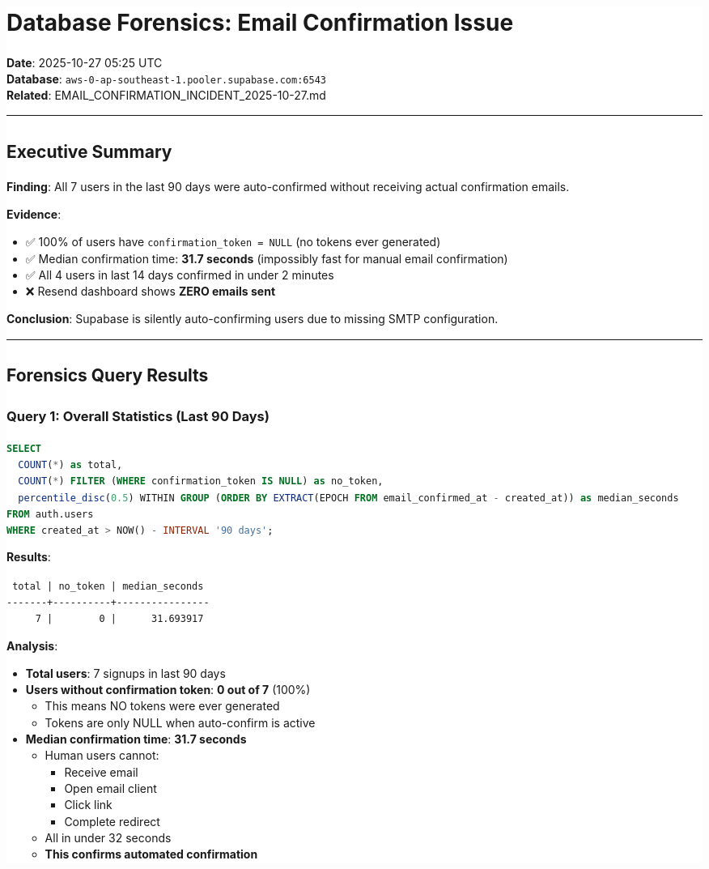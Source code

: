 # Database Forensics: Email Confirmation Issue

**Date**: 2025-10-27 05:25 UTC  
**Database**: `aws-0-ap-southeast-1.pooler.supabase.com:6543`  
**Related**: EMAIL_CONFIRMATION_INCIDENT_2025-10-27.md

---

## Executive Summary

**Finding**: All 7 users in the last 90 days were auto-confirmed without receiving actual confirmation emails.

**Evidence**:
- ✅ 100% of users have `confirmation_token = NULL` (no tokens ever generated)
- ✅ Median confirmation time: **31.7 seconds** (impossibly fast for manual email confirmation)
- ✅ All 4 users in last 14 days confirmed in under 2 minutes
- ❌ Resend dashboard shows **ZERO emails sent**

**Conclusion**: Supabase is silently auto-confirming users due to missing SMTP configuration.

---

## Forensics Query Results

### Query 1: Overall Statistics (Last 90 Days)

```sql
SELECT 
  COUNT(*) as total,
  COUNT(*) FILTER (WHERE confirmation_token IS NULL) as no_token,
  percentile_disc(0.5) WITHIN GROUP (ORDER BY EXTRACT(EPOCH FROM email_confirmed_at - created_at)) as median_seconds
FROM auth.users 
WHERE created_at > NOW() - INTERVAL '90 days';
```

**Results**:
```
 total | no_token | median_seconds 
-------+----------+----------------
     7 |        0 |      31.693917
```

**Analysis**:
- **Total users**: 7 signups in last 90 days
- **Users without confirmation token**: **0 out of 7** (100%)
  - This means NO tokens were ever generated
  - Tokens are only NULL when auto-confirm is active
- **Median confirmation time**: **31.7 seconds**
  - Human users cannot:
    - Receive email
    - Open email client
    - Click link
    - Complete redirect
  - All in under 32 seconds
  - **This confirms automated confirmation**
